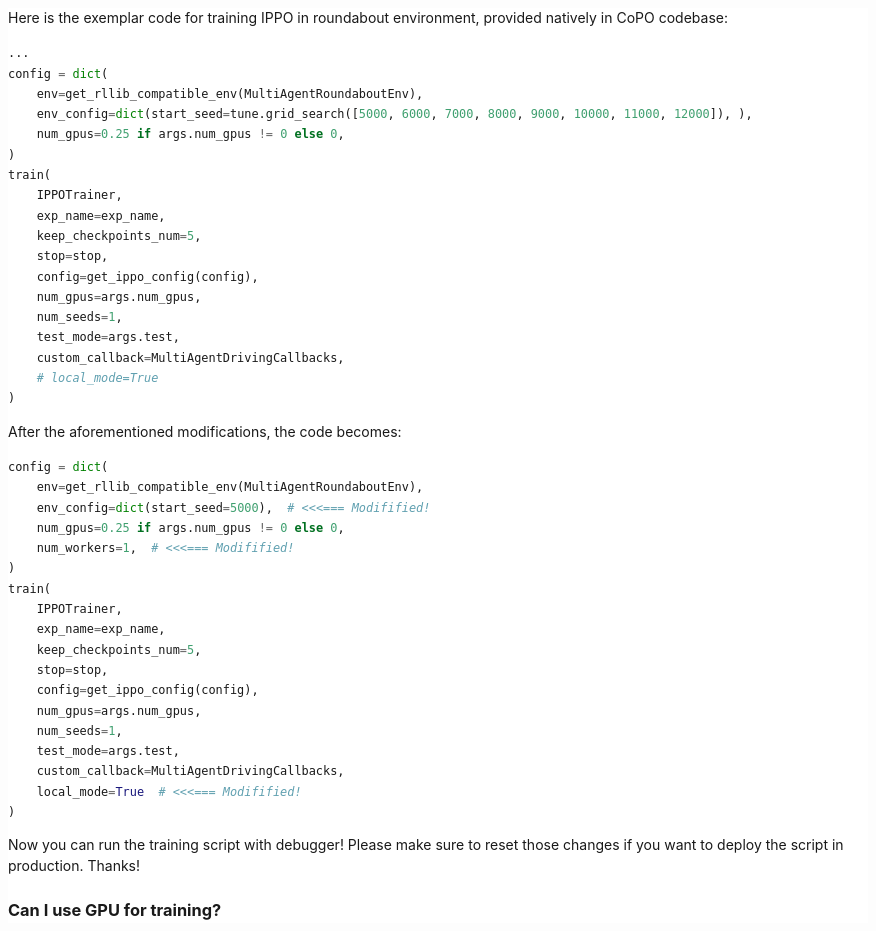 
Here is the exemplar code for training IPPO in roundabout environment, provided natively in CoPO codebase:

```python
...
config = dict(
    env=get_rllib_compatible_env(MultiAgentRoundaboutEnv),
    env_config=dict(start_seed=tune.grid_search([5000, 6000, 7000, 8000, 9000, 10000, 11000, 12000]), ),
    num_gpus=0.25 if args.num_gpus != 0 else 0,
)
train(
    IPPOTrainer,
    exp_name=exp_name,
    keep_checkpoints_num=5,
    stop=stop,
    config=get_ippo_config(config),
    num_gpus=args.num_gpus,
    num_seeds=1,
    test_mode=args.test,
    custom_callback=MultiAgentDrivingCallbacks,
    # local_mode=True
)
```

After the aforementioned modifications, the code becomes:

```python
config = dict(
    env=get_rllib_compatible_env(MultiAgentRoundaboutEnv),
    env_config=dict(start_seed=5000),  # <<<=== Modifified!
    num_gpus=0.25 if args.num_gpus != 0 else 0,
    num_workers=1,  # <<<=== Modifified!
)
train(
    IPPOTrainer,
    exp_name=exp_name,
    keep_checkpoints_num=5,
    stop=stop,
    config=get_ippo_config(config),
    num_gpus=args.num_gpus,
    num_seeds=1,
    test_mode=args.test,
    custom_callback=MultiAgentDrivingCallbacks,
    local_mode=True  # <<<=== Modifified!
)
```

Now you can run the training script with debugger! Please make sure to reset those changes if you want to deploy the script in production. Thanks!

### Can I use GPU for training?
